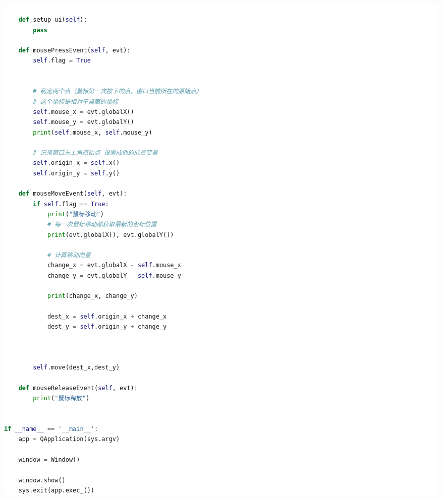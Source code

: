 ```python

    def setup_ui(self):
        pass

    def mousePressEvent(self, evt):
        self.flag = True


        # 确定两个点（鼠标第一次按下的点，窗口当前所在的原始点）
        # 这个坐标是相对于桌面的坐标
        self.mouse_x = evt.globalX()
        self.mouse_y = evt.globalY()
        print(self.mouse_x, self.mouse_y)

        # 记录窗口左上角原始点 设置成他的成员变量
        self.origin_x = self.x()
        self.origin_y = self.y()

    def mouseMoveEvent(self, evt):
        if self.flag == True:
            print("鼠标移动")
            # 每一次鼠标移动都获取最新的坐标位置
            print(evt.globalX(), evt.globalY())

            # 计算移动向量
            change_x = evt.globalX - self.mouse_x
            change_y = evt.globalY - self.mouse_y

            print(change_x, change_y)

            dest_x = self.origin_x + change_x
            dest_y = self.origin_y + change_y



        self.move(dest_x,dest_y)

    def mouseReleaseEvent(self, evt):
        print("鼠标释放")


if __name__ == '__main__':
    app = QApplication(sys.argv)

    window = Window()

    window.show()
    sys.exit(app.exec_())

```
